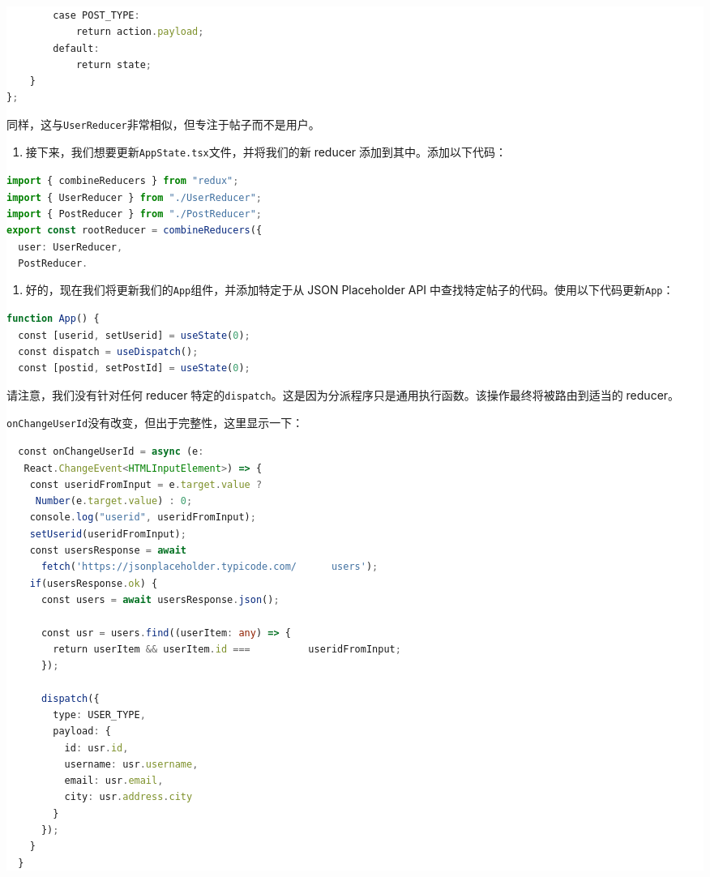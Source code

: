 ```ts
        case POST_TYPE:
            return action.payload;
        default:
            return state;
    }
};
```

同样，这与`UserReducer`非常相似，但专注于帖子而不是用户。

1.  接下来，我们想要更新`AppState.tsx`文件，并将我们的新 reducer 添加到其中。添加以下代码：

```ts
import { combineReducers } from "redux";
import { UserReducer } from "./UserReducer";
import { PostReducer } from "./PostReducer";
export const rootReducer = combineReducers({
  user: UserReducer,
  PostReducer.
```

1.  好的，现在我们将更新我们的`App`组件，并添加特定于从 JSON Placeholder API 中查找特定帖子的代码。使用以下代码更新`App`：

```ts
function App() {
  const [userid, setUserid] = useState(0);
  const dispatch = useDispatch();
  const [postid, setPostId] = useState(0);
```

请注意，我们没有针对任何 reducer 特定的`dispatch`。这是因为分派程序只是通用执行函数。该操作最终将被路由到适当的 reducer。

`onChangeUserId`没有改变，但出于完整性，这里显示一下：

```ts
  const onChangeUserId = async (e: 
   React.ChangeEvent<HTMLInputElement>) => {
    const useridFromInput = e.target.value ? 
     Number(e.target.value) : 0;
    console.log("userid", useridFromInput);
    setUserid(useridFromInput);
    const usersResponse = await 
      fetch('https://jsonplaceholder.typicode.com/      users');
    if(usersResponse.ok) {
      const users = await usersResponse.json();

      const usr = users.find((userItem: any) => {
        return userItem && userItem.id ===          useridFromInput;
      });

      dispatch({
        type: USER_TYPE,
        payload: {
          id: usr.id,
          username: usr.username,
          email: usr.email,
          city: usr.address.city
        }
      });
    }
  }
```
